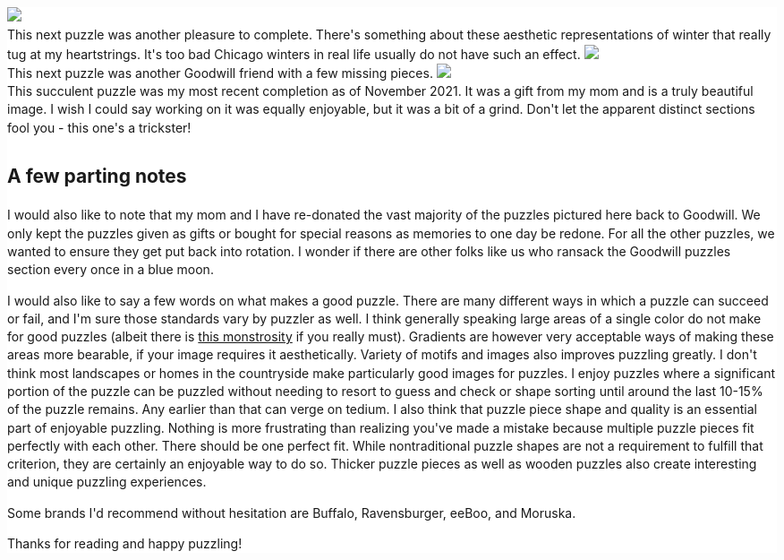 <img src="/images/posts/puzzles/81.jpeg" style="width:950px;"/>
<br>
This next puzzle was another pleasure to complete. There's something about these aesthetic representations of winter that really tug at my heartstrings. It's too bad Chicago winters in real life usually do not have such an effect.

<img src="/images/posts/puzzles/82.jpeg" style="width:950px;"/>
<br>
This next puzzle was another Goodwill friend with a few missing pieces.


<img src="/images/posts/puzzles/83.jpg" style="width:950px;"/>
<br>
This succulent puzzle was my most recent completion as of November 2021. It was a gift from my mom and is a truly beautiful image. I wish I could say working on it was equally enjoyable, but it was a bit of a grind. Don't let the apparent distinct sections fool you - this one's a trickster!

## A few parting notes

I would also like to note that my mom and I have re-donated the vast majority of the puzzles pictured here back to Goodwill. We only kept the puzzles given as gifts or bought for special reasons as memories to one day be redone. For all the other puzzles, we wanted to ensure they get put back into rotation. I wonder if there are other folks like us who ransack the Goodwill puzzles section every once in a blue moon.

I would also like to say a few words on what makes a good puzzle. There are many different ways in which a puzzle can succeed or fail, and I'm sure those standards vary by puzzler as well. I think generally speaking large areas of a single color do not make for good puzzles (albeit there is [this monstrosity](https://www.ravensburger.us/products/jigsaw-puzzles/adult-puzzles/krypt-silver-15964/index.html) if you really must). Gradients are however very acceptable ways of making these areas more bearable, if your image requires it aesthetically. Variety of motifs and images also improves puzzling greatly. I don't think most landscapes or homes in the countryside make particularly good images for puzzles. I enjoy puzzles where a significant portion of the puzzle can be puzzled without needing to resort to guess and check or shape sorting until around the last 10-15% of the puzzle remains. Any earlier than that can verge on tedium. I also think that puzzle piece shape and quality is an essential part of enjoyable puzzling. Nothing is more frustrating than realizing you've made a mistake because multiple puzzle pieces fit perfectly with each other. There should be one perfect fit. While nontraditional puzzle shapes are not a requirement to fulfill that criterion, they are certainly an enjoyable way to do so. Thicker puzzle pieces as well as wooden puzzles also create interesting and unique puzzling experiences.

Some brands I'd recommend without hesitation are Buffalo, Ravensburger, eeBoo, and Moruska.

Thanks for reading and happy puzzling!

